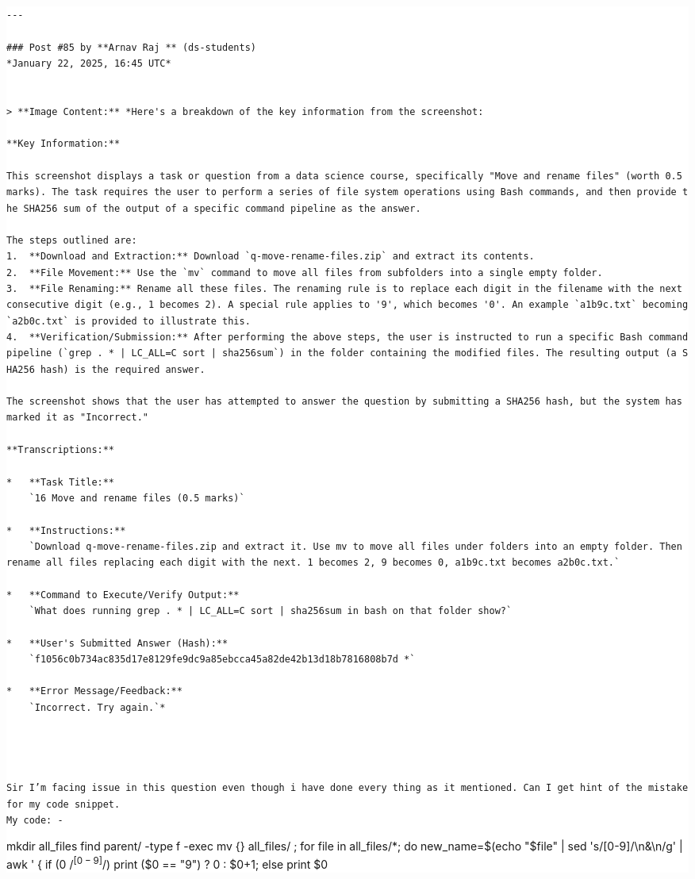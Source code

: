 ```*
---

### Post #85 by **Arnav Raj ** (ds-students)
*January 22, 2025, 16:45 UTC*


> **Image Content:** *Here's a breakdown of the key information from the screenshot:

**Key Information:**

This screenshot displays a task or question from a data science course, specifically "Move and rename files" (worth 0.5 marks). The task requires the user to perform a series of file system operations using Bash commands, and then provide the SHA256 sum of the output of a specific command pipeline as the answer.

The steps outlined are:
1.  **Download and Extraction:** Download `q-move-rename-files.zip` and extract its contents.
2.  **File Movement:** Use the `mv` command to move all files from subfolders into a single empty folder.
3.  **File Renaming:** Rename all these files. The renaming rule is to replace each digit in the filename with the next consecutive digit (e.g., 1 becomes 2). A special rule applies to '9', which becomes '0'. An example `a1b9c.txt` becoming `a2b0c.txt` is provided to illustrate this.
4.  **Verification/Submission:** After performing the above steps, the user is instructed to run a specific Bash command pipeline (`grep . * | LC_ALL=C sort | sha256sum`) in the folder containing the modified files. The resulting output (a SHA256 hash) is the required answer.

The screenshot shows that the user has attempted to answer the question by submitting a SHA256 hash, but the system has marked it as "Incorrect."

**Transcriptions:**

*   **Task Title:**
    `16 Move and rename files (0.5 marks)`

*   **Instructions:**
    `Download q-move-rename-files.zip and extract it. Use mv to move all files under folders into an empty folder. Then rename all files replacing each digit with the next. 1 becomes 2, 9 becomes 0, a1b9c.txt becomes a2b0c.txt.`

*   **Command to Execute/Verify Output:**
    `What does running grep . * | LC_ALL=C sort | sha256sum in bash on that folder show?`

*   **User's Submitted Answer (Hash):**
    `f1056c0b734ac835d17e8129fe9dc9a85ebcca45a82de42b13d18b7816808b7d *`

*   **Error Message/Feedback:**
    `Incorrect. Try again.`*



  
Sir I’m facing issue in this question even though i have done every thing as it mentioned. Can I get hint of the mistake for my code snippet.  
My code: -

```
mkdir all_files
find parent/ -type f -exec mv {} all_files/ \;
for file in all_files/*; do
    new_name=$(echo "$file" | sed 's/[0-9]/\n&\n/g' | awk '
    { 
        if ($0 ~ /^[0-9]$/) print ($0 == "9") ? 0 : $0+1; 
        else print $0 